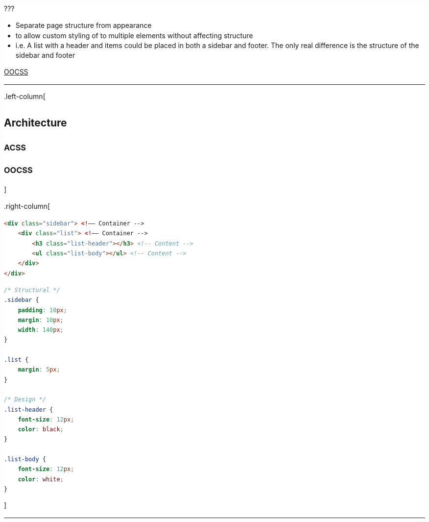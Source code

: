 ???
- Separate page structure from appearance
- to allow custom styling of to multiple elements without affecting structure
- i.e. A list with a header and items could be placed in both a sidebar and footer.
The only real difference is the structure of the sidebar and footer

[OOCSS](https://github.com/stubbornella/oocss/wiki)

---

.left-column[
## Architecture
### ACSS
### OOCSS
]

.right-column[

```html
<div class="sidebar"> <!–– Container -->
    <div class="list"> <!–– Container -->
        <h3 class="list-header"></h3> <!-- Content -->
        <ul class="list-body"></ul> <!-- Content -->
    </div>
</div>
```

```css
/* Structural */
.sidebar {
    padding: 10px;
    margin: 10px;
    width: 140px;
}

.list {
    margin: 5px;
}

/* Design */
.list-header {
    font-size: 12px;
    color: black;
}

.list-body {
    font-size: 12px;
    color: white;
}
```

]

---